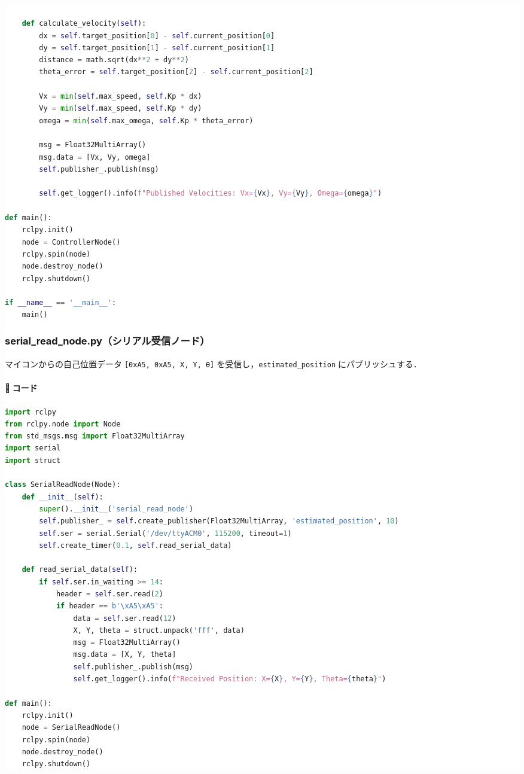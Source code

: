 ```python

    def calculate_velocity(self):
        dx = self.target_position[0] - self.current_position[0]
        dy = self.target_position[1] - self.current_position[1]
        distance = math.sqrt(dx**2 + dy**2)
        theta_error = self.target_position[2] - self.current_position[2]

        Vx = min(self.max_speed, self.Kp * dx)
        Vy = min(self.max_speed, self.Kp * dy)
        omega = min(self.max_omega, self.Kp * theta_error)

        msg = Float32MultiArray()
        msg.data = [Vx, Vy, omega]
        self.publisher_.publish(msg)

        self.get_logger().info(f"Published Velocities: Vx={Vx}, Vy={Vy}, Omega={omega}")

def main():
    rclpy.init()
    node = ControllerNode()
    rclpy.spin(node)
    node.destroy_node()
    rclpy.shutdown()

if __name__ == '__main__':
    main()
```

### **serial_read_node.py（シリアル受信ノード）**
マイコンからの自己位置データ `[0xA5, 0xA5, X, Y, θ]` を受信し，`estimated_position` にパブリッシュする．

#### **📝 コード**
```python
import rclpy
from rclpy.node import Node
from std_msgs.msg import Float32MultiArray
import serial
import struct

class SerialReadNode(Node):
    def __init__(self):
        super().__init__('serial_read_node')
        self.publisher_ = self.create_publisher(Float32MultiArray, 'estimated_position', 10)
        self.ser = serial.Serial('/dev/ttyACM0', 115200, timeout=1)
        self.create_timer(0.1, self.read_serial_data)

    def read_serial_data(self):
        if self.ser.in_waiting >= 14:
            header = self.ser.read(2)
            if header == b'\xA5\xA5':
                data = self.ser.read(12)
                X, Y, theta = struct.unpack('fff', data)
                msg = Float32MultiArray()
                msg.data = [X, Y, theta]
                self.publisher_.publish(msg)
                self.get_logger().info(f"Received Position: X={X}, Y={Y}, Theta={theta}")

def main():
    rclpy.init()
    node = SerialReadNode()
    rclpy.spin(node)
    node.destroy_node()
    rclpy.shutdown()
```